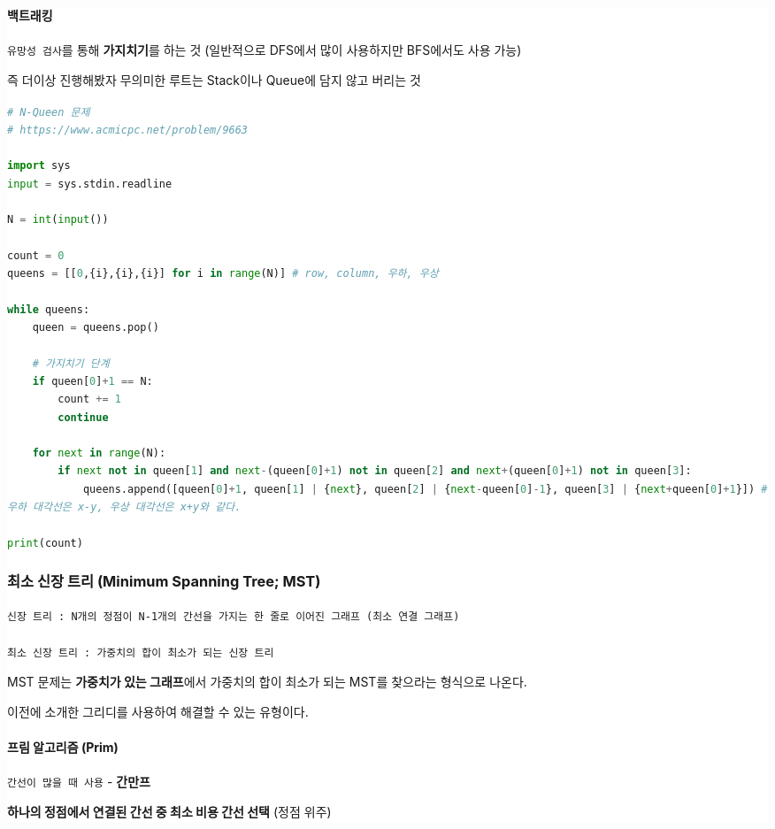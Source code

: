 

#### 백트래킹

`유망성 검사`를 통해 **가지치기**를 하는 것
(일반적으로 DFS에서 많이 사용하지만 BFS에서도 사용 가능)

즉 더이상 진행해봤자 무의미한 루트는 Stack이나 Queue에 담지 않고 버리는 것

```python
# N-Queen 문제
# https://www.acmicpc.net/problem/9663

import sys
input = sys.stdin.readline

N = int(input())

count = 0
queens = [[0,{i},{i},{i}] for i in range(N)] # row, column, 우하, 우상

while queens:
    queen = queens.pop()
    
    # 가지치기 단계
    if queen[0]+1 == N:
        count += 1
        continue

    for next in range(N):
        if next not in queen[1] and next-(queen[0]+1) not in queen[2] and next+(queen[0]+1) not in queen[3]:
            queens.append([queen[0]+1, queen[1] | {next}, queen[2] | {next-queen[0]-1}, queen[3] | {next+queen[0]+1}]) # 우하 대각선은 x-y, 우상 대각선은 x+y와 같다.

print(count)
```


### 최소 신장 트리 (Minimum Spanning Tree; MST)
```
신장 트리 : N개의 정점이 N-1개의 간선을 가지는 한 줄로 이어진 그래프 (최소 연결 그래프)

최소 신장 트리 : 가중치의 합이 최소가 되는 신장 트리
```

MST 문제는 **가중치가 있는 그래프**에서 가중치의 합이 최소가 되는 MST를 찾으라는 형식으로 나온다.

이전에 소개한 그리디를 사용하여 해결할 수 있는 유형이다.

#### 프림 알고리즘 (Prim)

`간선이 많을 때 사용` - **간만프**

**하나의 정점에서 연결된 간선 중 최소 비용 간선 선택** (정점 위주)
